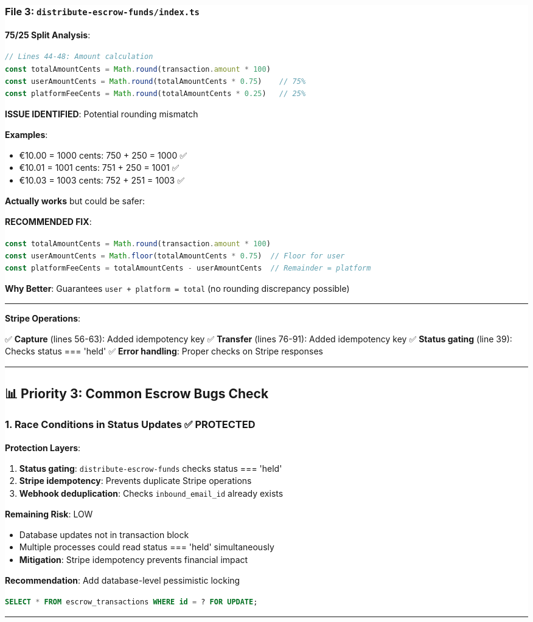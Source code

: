 
### File 3: `distribute-escrow-funds/index.ts`

**75/25 Split Analysis**:

```typescript
// Lines 44-48: Amount calculation
const totalAmountCents = Math.round(transaction.amount * 100)
const userAmountCents = Math.round(totalAmountCents * 0.75)    // 75%
const platformFeeCents = Math.round(totalAmountCents * 0.25)   // 25%
```

**ISSUE IDENTIFIED**: Potential rounding mismatch

**Examples**:
- €10.00 = 1000 cents: 750 + 250 = 1000 ✅
- €10.01 = 1001 cents: 751 + 250 = 1001 ✅
- €10.03 = 1003 cents: 752 + 251 = 1003 ✅

**Actually works** but could be safer:

**RECOMMENDED FIX**:
```typescript
const totalAmountCents = Math.round(transaction.amount * 100)
const userAmountCents = Math.floor(totalAmountCents * 0.75)  // Floor for user
const platformFeeCents = totalAmountCents - userAmountCents  // Remainder = platform
```

**Why Better**: Guarantees `user + platform = total` (no rounding discrepancy possible)

---

**Stripe Operations**:

✅ **Capture** (lines 56-63): Added idempotency key
✅ **Transfer** (lines 76-91): Added idempotency key
✅ **Status gating** (line 39): Checks status === 'held'
✅ **Error handling**: Proper checks on Stripe responses

---

## 📊 Priority 3: Common Escrow Bugs Check

### 1. Race Conditions in Status Updates ✅ PROTECTED

**Protection Layers**:
1. **Status gating**: `distribute-escrow-funds` checks status === 'held'
2. **Stripe idempotency**: Prevents duplicate Stripe operations
3. **Webhook deduplication**: Checks `inbound_email_id` already exists

**Remaining Risk**: LOW
- Database updates not in transaction block
- Multiple processes could read status === 'held' simultaneously
- **Mitigation**: Stripe idempotency prevents financial impact

**Recommendation**: Add database-level pessimistic locking
```sql
SELECT * FROM escrow_transactions WHERE id = ? FOR UPDATE;
```

---